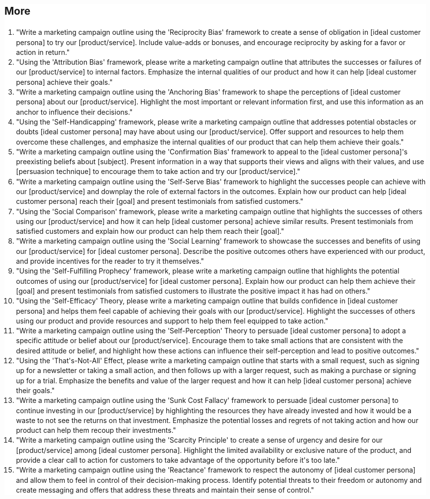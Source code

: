 ## More

1. "Write a marketing campaign outline using the 'Reciprocity Bias' framework to create a sense of obligation in [ideal customer persona] to try our [product/service]. Include value-adds or bonuses, and encourage reciprocity by asking for a favor or action in return."
2. "Using the 'Attribution Bias' framework, please write a marketing campaign outline that attributes the successes or failures of our [product/service] to internal factors. Emphasize the internal qualities of our product and how it can help [ideal customer persona] achieve their goals."
3. "Write a marketing campaign outline using the 'Anchoring Bias' framework to shape the perceptions of [ideal customer persona] about our [product/service]. Highlight the most important or relevant information first, and use this information as an anchor to influence their decisions."
4. "Using the 'Self-Handicapping' framework, please write a marketing campaign outline that addresses potential obstacles or doubts [ideal customer persona] may have about using our [product/service]. Offer support and resources to help them overcome these challenges, and emphasize the internal qualities of our product that can help them achieve their goals."
5. "Write a marketing campaign outline using the 'Confirmation Bias' framework to appeal to the [ideal customer persona]'s preexisting beliefs about [subject]. Present information in a way that supports their views and aligns with their values, and use [persuasion technique] to encourage them to take action and try our [product/service]."
6. "Write a marketing campaign outline using the 'Self-Serve Bias' framework to highlight the successes people can achieve with our [product/service] and downplay the role of external factors in the outcomes. Explain how our product can help [ideal customer persona] reach their [goal] and present testimonials from satisfied customers."
7. "Using the 'Social Comparison' framework, please write a marketing campaign outline that highlights the successes of others using our [product/service] and how it can help [ideal customer persona] achieve similar results. Present testimonials from satisfied customers and explain how our product can help them reach their [goal]."
8. "Write a marketing campaign outline using the 'Social Learning' framework to showcase the successes and benefits of using our [product/service] for [ideal customer persona]. Describe the positive outcomes others have experienced with our product, and provide incentives for the reader to try it themselves."
9. "Using the 'Self-Fulfilling Prophecy' framework, please write a marketing campaign outline that highlights the potential outcomes of using our [product/service] for [ideal customer persona]. Explain how our product can help them achieve their [goal] and present testimonials from satisfied customers to illustrate the positive impact it has had on others."
10. "Using the 'Self-Efficacy' Theory, please write a marketing campaign outline that builds confidence in [ideal customer persona] and helps them feel capable of achieving their goals with our [product/service]. Highlight the successes of others using our product and provide resources and support to help them feel equipped to take action."
11. "Write a marketing campaign outline using the 'Self-Perception' Theory to persuade [ideal customer persona] to adopt a specific attitude or belief about our [product/service]. Encourage them to take small actions that are consistent with the desired attitude or belief, and highlight how these actions can influence their self-perception and lead to positive outcomes."
12. "Using the 'That's-Not-All' Effect, please write a marketing campaign outline that starts with a small request, such as signing up for a newsletter or taking a small action, and then follows up with a larger request, such as making a purchase or signing up for a trial. Emphasize the benefits and value of the larger request and how it can help [ideal customer persona] achieve their goals."
13. "Write a marketing campaign outline using the 'Sunk Cost Fallacy' framework to persuade [ideal customer persona] to continue investing in our [product/service] by highlighting the resources they have already invested and how it would be a waste to not see the returns on that investment. Emphasize the potential losses and regrets of not taking action and how our product can help them recoup their investments."
14. "Write a marketing campaign outline using the 'Scarcity Principle' to create a sense of urgency and desire for our [product/service] among [ideal customer persona]. Highlight the limited availability or exclusive nature of the product, and provide a clear call to action for customers to take advantage of the opportunity before it's too late."
15. "Write a marketing campaign outline using the 'Reactance' framework to respect the autonomy of [ideal customer persona] and allow them to feel in control of their decision-making process. Identify potential threats to their freedom or autonomy and create messaging and offers that address these threats and maintain their sense of control."
